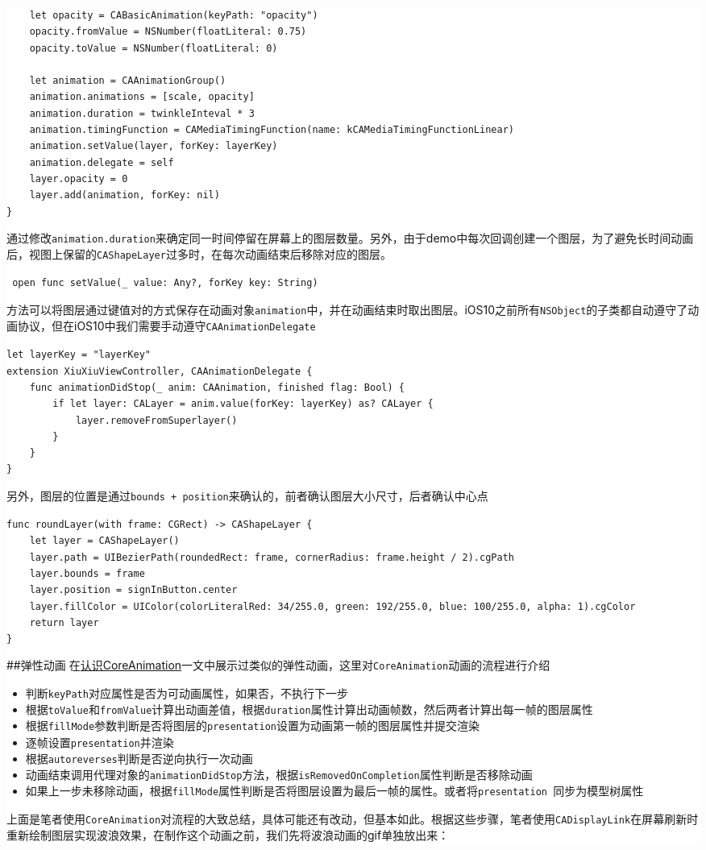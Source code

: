         let opacity = CABasicAnimation(keyPath: "opacity")
        opacity.fromValue = NSNumber(floatLiteral: 0.75)
        opacity.toValue = NSNumber(floatLiteral: 0)
        
        let animation = CAAnimationGroup()
        animation.animations = [scale, opacity]
        animation.duration = twinkleInteval * 3
        animation.timingFunction = CAMediaTimingFunction(name: kCAMediaTimingFunctionLinear)
        animation.setValue(layer, forKey: layerKey)
        animation.delegate = self
        layer.opacity = 0
        layer.add(animation, forKey: nil)
    }
通过修改`animation.duration`来确定同一时间停留在屏幕上的图层数量。另外，由于demo中每次回调创建一个图层，为了避免长时间动画后，视图上保留的`CAShapeLayer`过多时，在每次动画结束后移除对应的图层。
   
     open func setValue(_ value: Any?, forKey key: String)
方法可以将图层通过键值对的方式保存在动画对象`animation`中，并在动画结束时取出图层。iOS10之前所有`NSObject`的子类都自动遵守了动画协议，但在iOS10中我们需要手动遵守`CAAnimationDelegate`

    let layerKey = "layerKey"
    extension XiuXiuViewController, CAAnimationDelegate {
        func animationDidStop(_ anim: CAAnimation, finished flag: Bool) {
            if let layer: CALayer = anim.value(forKey: layerKey) as? CALayer {
                layer.removeFromSuperlayer()
            }
        }
    }
另外，图层的位置是通过`bounds + position`来确认的，前者确认图层大小尺寸，后者确认中心点

    func roundLayer(with frame: CGRect) -> CAShapeLayer {
        let layer = CAShapeLayer()
        layer.path = UIBezierPath(roundedRect: frame, cornerRadius: frame.height / 2).cgPath
        layer.bounds = frame
        layer.position = signInButton.center
        layer.fillColor = UIColor(colorLiteralRed: 34/255.0, green: 192/255.0, blue: 100/255.0, alpha: 1).cgColor
        return layer
    }

##弹性动画
在[认识CoreAnimation](http://www.jianshu.com/p/3d220b9a20f5)一文中展示过类似的弹性动画，这里对`CoreAnimation`动画的流程进行介绍

- 判断`keyPath`对应属性是否为可动画属性，如果否，不执行下一步
- 根据`toValue`和`fromValue`计算出动画差值，根据`duration`属性计算出动画帧数，然后两者计算出每一帧的图层属性
- 根据`fillMode`参数判断是否将图层的`presentation`设置为动画第一帧的图层属性并提交渲染
- 逐帧设置`presentation`并渲染
- 根据`autoreverses`判断是否逆向执行一次动画
- 动画结束调用代理对象的`animationDidStop`方法，根据`isRemovedOnCompletion`属性判断是否移除动画
- 如果上一步未移除动画，根据`fillMode`属性判断是否将图层设置为最后一帧的属性。或者将`presentation `同步为模型树属性

上面是笔者使用`CoreAnimation`对流程的大致总结，具体可能还有改动，但基本如此。根据这些步骤，笔者使用`CADisplayLink`在屏幕刷新时重新绘制图层实现波浪效果，在制作这个动画之前，我们先将波浪动画的gif单独放出来：